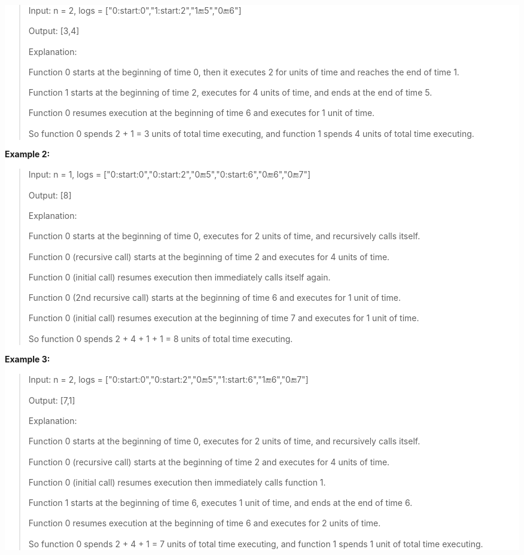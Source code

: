 > Input: n = 2, logs = ["0:start:0","1:start:2","1:end:5","0:end:6"]
> 
> Output: [3,4]
> 
> Explanation:
> 
> Function 0 starts at the beginning of time 0, then it executes 2 for units of time and reaches the end of time 1.
> 
> Function 1 starts at the beginning of time 2, executes for 4 units of time, and ends at the end of time 5.
> 
> Function 0 resumes execution at the beginning of time 6 and executes for 1 unit of time.
> 
> So function 0 spends 2 + 1 = 3 units of total time executing, and function 1 spends 4 units of total time executing.

**Example 2:**

> Input: n = 1, logs = ["0:start:0","0:start:2","0:end:5","0:start:6","0:end:6","0:end:7"]
> 
> Output: [8]
> 
> Explanation:
> 
> Function 0 starts at the beginning of time 0, executes for 2 units of time, and recursively calls itself.
> 
> Function 0 (recursive call) starts at the beginning of time 2 and executes for 4 units of time.
> 
> Function 0 (initial call) resumes execution then immediately calls itself again.
> 
> Function 0 (2nd recursive call) starts at the beginning of time 6 and executes for 1 unit of time.
> 
> Function 0 (initial call) resumes execution at the beginning of time 7 and executes for 1 unit of time.
> 
> So function 0 spends 2 + 4 + 1 + 1 = 8 units of total time executing.

**Example 3:**

> Input: n = 2, logs = ["0:start:0","0:start:2","0:end:5","1:start:6","1:end:6","0:end:7"]
> 
> Output: [7,1]
> 
> Explanation:
> 
> Function 0 starts at the beginning of time 0, executes for 2 units of time, and recursively calls itself.
> 
> Function 0 (recursive call) starts at the beginning of time 2 and executes for 4 units of time.
> 
> Function 0 (initial call) resumes execution then immediately calls function 1.
> 
> Function 1 starts at the beginning of time 6, executes 1 unit of time, and ends at the end of time 6.
> 
> Function 0 resumes execution at the beginning of time 6 and executes for 2 units of time.
> 
> So function 0 spends 2 + 4 + 1 = 7 units of total time executing, and function 1 spends 1 unit of total time executing.
